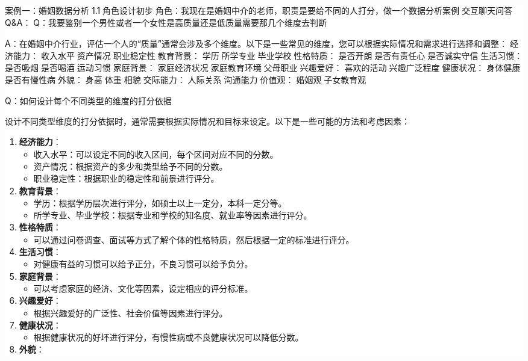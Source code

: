 案例一：婚姻数据分析
1.1 角色设计初步
角色：我现在是婚姻中介的老师，职责是要给不同的人打分，做一个数据分析案例
交互聊天问答Q&A：
Q：我要鉴别一个男性或者一个女性是高质量还是低质量需要那几个维度去判断

A：在婚姻中介行业，评估一个人的“质量”通常会涉及多个维度。以下是一些常见的维度，您可以根据实际情况和需求进行选择和调整：
经济能力：
收入水平
资产情况
职业稳定性
教育背景：
学历
所学专业
毕业学校
性格特质：
是否开朗
是否有责任心
是否诚实守信
生活习惯：
是否吸烟
是否喝酒
运动习惯
家庭背景：
家庭经济状况
家庭教育环境
父母职业
兴趣爱好：
喜欢的活动
兴趣广泛程度
健康状况：
身体健康
是否有慢性病
外貌：
身高
体重
相貌
交际能力：
人际关系
沟通能力
价值观：
婚姻观
子女教育观

Q：如何设计每个不同类型的维度的打分依据

设计不同类型维度的打分依据时，通常需要根据实际情况和目标来设定。以下是一些可能的方法和考虑因素：
1. **经济能力**：
   - 收入水平：可以设定不同的收入区间，每个区间对应不同的分数。
   - 资产情况：根据资产的多少和类型给予不同的分数。
   - 职业稳定性：根据职业的稳定性和前景进行评分。
2. **教育背景**：
   - 学历：根据学历层次进行评分，如硕士以上一定分，本科一定分等。
   - 所学专业、毕业学校：根据专业和学校的知名度、就业率等因素进行评分。
3. **性格特质**：
   - 可以通过问卷调查、面试等方式了解个体的性格特质，然后根据一定的标准进行评分。
4. **生活习惯**：
   - 对健康有益的习惯可以给予正分，不良习惯可以给予负分。
5. **家庭背景**：
   - 可以考虑家庭的经济、文化等因素，设定相应的评分标准。
6. **兴趣爱好**：
   - 根据兴趣爱好的广泛性、社会价值等因素进行评分。
7. **健康状况**：
   - 根据健康状况的好坏进行评分，有慢性病或不良健康状况可以降低分数。
8. **外貌**：
